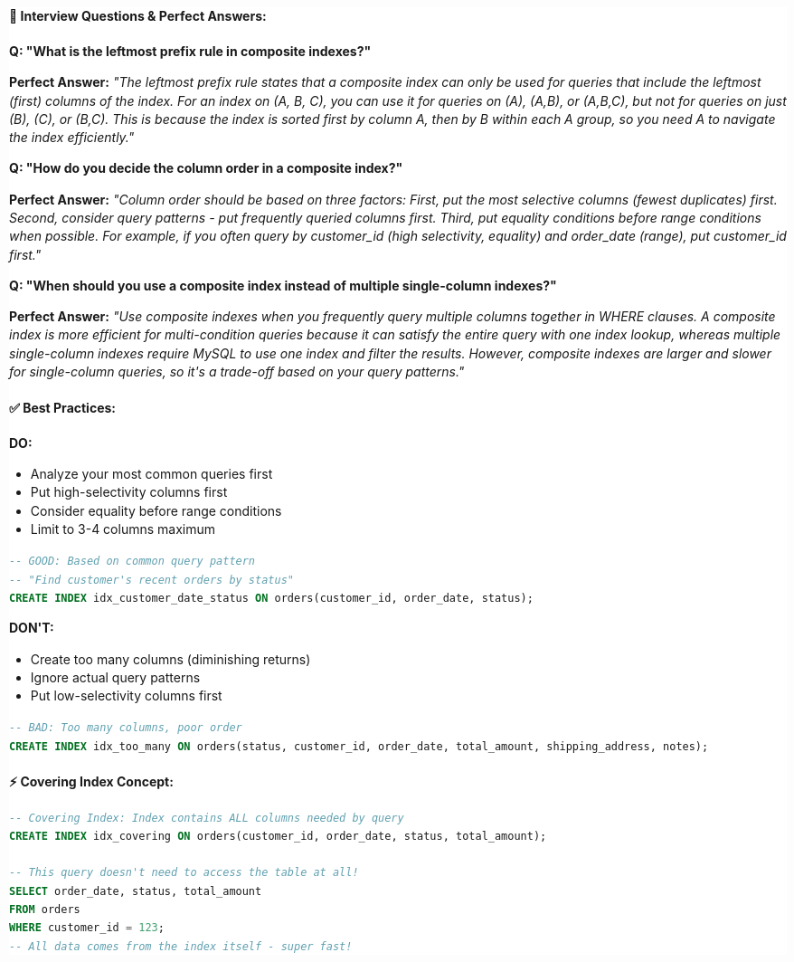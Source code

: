 #### 🎤 Interview Questions & Perfect Answers:

**Q: "What is the leftmost prefix rule in composite indexes?"**

**Perfect Answer:**
*"The leftmost prefix rule states that a composite index can only be used for queries that include the leftmost (first) columns of the index. For an index on (A, B, C), you can use it for queries on (A), (A,B), or (A,B,C), but not for queries on just (B), (C), or (B,C). This is because the index is sorted first by column A, then by B within each A group, so you need A to navigate the index efficiently."*

**Q: "How do you decide the column order in a composite index?"**

**Perfect Answer:**
*"Column order should be based on three factors: First, put the most selective columns (fewest duplicates) first. Second, consider query patterns - put frequently queried columns first. Third, put equality conditions before range conditions when possible. For example, if you often query by customer_id (high selectivity, equality) and order_date (range), put customer_id first."*

**Q: "When should you use a composite index instead of multiple single-column indexes?"**

**Perfect Answer:**
*"Use composite indexes when you frequently query multiple columns together in WHERE clauses. A composite index is more efficient for multi-condition queries because it can satisfy the entire query with one index lookup, whereas multiple single-column indexes require MySQL to use one index and filter the results. However, composite indexes are larger and slower for single-column queries, so it's a trade-off based on your query patterns."*

#### ✅ Best Practices:

**DO:**
- Analyze your most common queries first
- Put high-selectivity columns first
- Consider equality before range conditions
- Limit to 3-4 columns maximum

```sql
-- GOOD: Based on common query pattern
-- "Find customer's recent orders by status"
CREATE INDEX idx_customer_date_status ON orders(customer_id, order_date, status);
```

**DON'T:**
- Create too many columns (diminishing returns)
- Ignore actual query patterns
- Put low-selectivity columns first

```sql
-- BAD: Too many columns, poor order
CREATE INDEX idx_too_many ON orders(status, customer_id, order_date, total_amount, shipping_address, notes);
```

#### ⚡ Covering Index Concept:

```sql
-- Covering Index: Index contains ALL columns needed by query
CREATE INDEX idx_covering ON orders(customer_id, order_date, status, total_amount);

-- This query doesn't need to access the table at all!
SELECT order_date, status, total_amount 
FROM orders 
WHERE customer_id = 123;
-- All data comes from the index itself - super fast!
```

